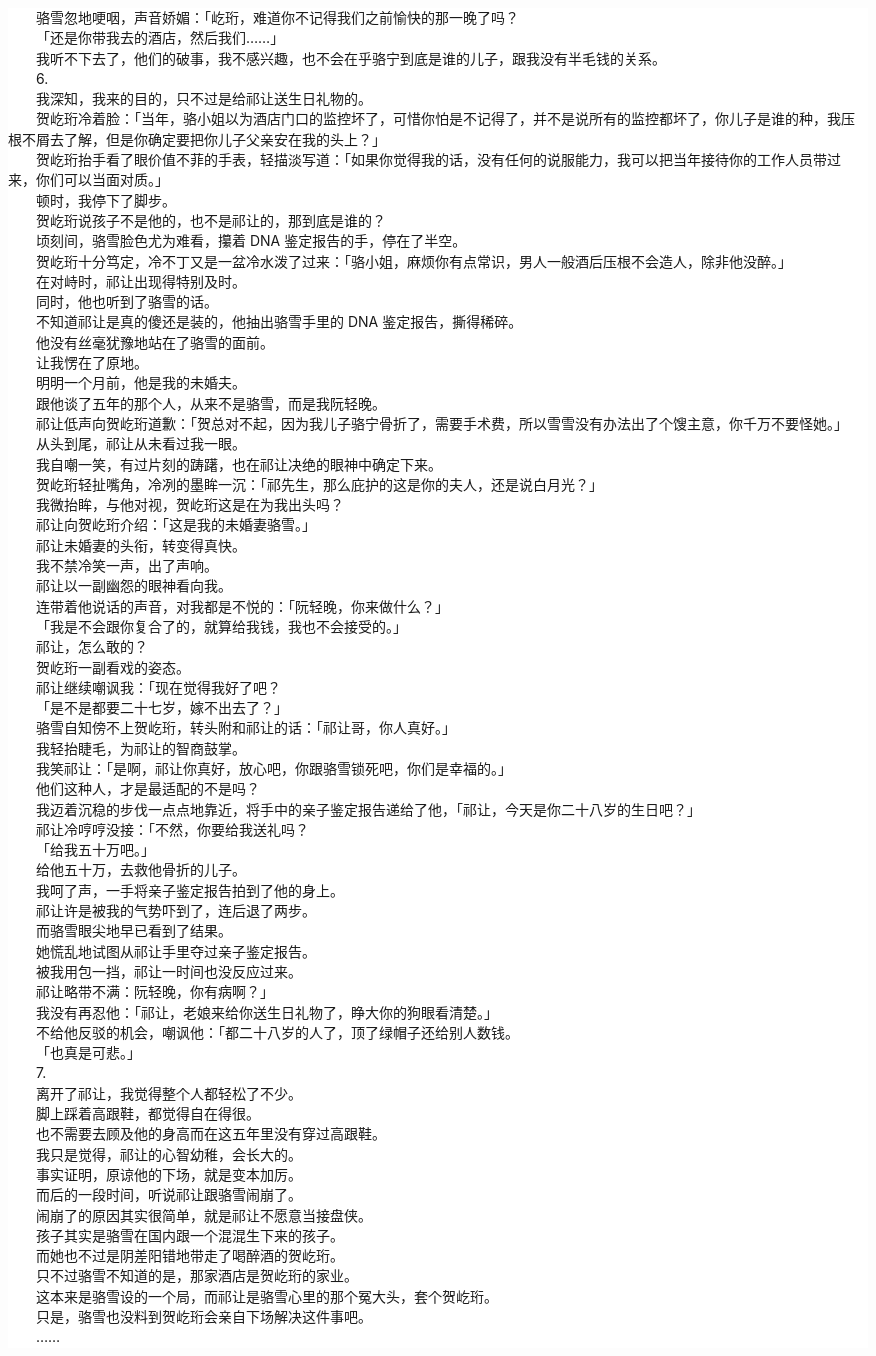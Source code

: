 &emsp;&emsp;骆雪忽地哽咽，声音娇媚：「屹珩，难道你不记得我们之前愉快的那一晚了吗？  
&emsp;&emsp;「还是你带我去的酒店，然后我们……」  
&emsp;&emsp;我听不下去了，他们的破事，我不感兴趣，也不会在乎骆宁到底是谁的儿子，跟我没有半毛钱的关系。  
&emsp;&emsp;6.  
&emsp;&emsp;我深知，我来的目的，只不过是给祁让送生日礼物的。  
&emsp;&emsp;贺屹珩冷着脸：「当年，骆小姐以为酒店门口的监控坏了，可惜你怕是不记得了，并不是说所有的监控都坏了，你儿子是谁的种，我压根不屑去了解，但是你确定要把你儿子父亲安在我的头上？」  
&emsp;&emsp;贺屹珩抬手看了眼价值不菲的手表，轻描淡写道：「如果你觉得我的话，没有任何的说服能力，我可以把当年接待你的工作人员带过来，你们可以当面对质。」  
&emsp;&emsp;顿时，我停下了脚步。  
&emsp;&emsp;贺屹珩说孩子不是他的，也不是祁让的，那到底是谁的？  
&emsp;&emsp;顷刻间，骆雪脸色尤为难看，攥着 DNA 鉴定报告的手，停在了半空。  
&emsp;&emsp;贺屹珩十分笃定，冷不丁又是一盆冷水泼了过来：「骆小姐，麻烦你有点常识，男人一般酒后压根不会造人，除非他没醉。」  
&emsp;&emsp;在对峙时，祁让出现得特别及时。  
&emsp;&emsp;同时，他也听到了骆雪的话。  
&emsp;&emsp;不知道祁让是真的傻还是装的，他抽出骆雪手里的 DNA 鉴定报告，撕得稀碎。  
&emsp;&emsp;他没有丝毫犹豫地站在了骆雪的面前。  
&emsp;&emsp;让我愣在了原地。  
&emsp;&emsp;明明一个月前，他是我的未婚夫。  
&emsp;&emsp;跟他谈了五年的那个人，从来不是骆雪，而是我阮轻晚。  
&emsp;&emsp;祁让低声向贺屹珩道歉：「贺总对不起，因为我儿子骆宁骨折了，需要手术费，所以雪雪没有办法出了个馊主意，你千万不要怪她。」  
&emsp;&emsp;从头到尾，祁让从未看过我一眼。  
&emsp;&emsp;我自嘲一笑，有过片刻的踌躇，也在祁让决绝的眼神中确定下来。  
&emsp;&emsp;贺屹珩轻扯嘴角，冷冽的墨眸一沉：「祁先生，那么庇护的这是你的夫人，还是说白月光？」  
&emsp;&emsp;我微抬眸，与他对视，贺屹珩这是在为我出头吗？  
&emsp;&emsp;祁让向贺屹珩介绍：「这是我的未婚妻骆雪。」  
&emsp;&emsp;祁让未婚妻的头衔，转变得真快。  
&emsp;&emsp;我不禁冷笑一声，出了声响。  
&emsp;&emsp;祁让以一副幽怨的眼神看向我。  
&emsp;&emsp;连带着他说话的声音，对我都是不悦的：「阮轻晚，你来做什么？」  
&emsp;&emsp;「我是不会跟你复合了的，就算给我钱，我也不会接受的。」  
&emsp;&emsp;祁让，怎么敢的？  
&emsp;&emsp;贺屹珩一副看戏的姿态。  
&emsp;&emsp;祁让继续嘲讽我：「现在觉得我好了吧？  
&emsp;&emsp;「是不是都要二十七岁，嫁不出去了？」  
&emsp;&emsp;骆雪自知傍不上贺屹珩，转头附和祁让的话：「祁让哥，你人真好。」  
&emsp;&emsp;我轻抬睫毛，为祁让的智商鼓掌。  
&emsp;&emsp;我笑祁让：「是啊，祁让你真好，放心吧，你跟骆雪锁死吧，你们是幸福的。」  
&emsp;&emsp;他们这种人，才是最适配的不是吗？  
&emsp;&emsp;我迈着沉稳的步伐一点点地靠近，将手中的亲子鉴定报告递给了他，「祁让，今天是你二十八岁的生日吧？」  
&emsp;&emsp;祁让冷哼哼没接：「不然，你要给我送礼吗？  
&emsp;&emsp;「给我五十万吧。」  
&emsp;&emsp;给他五十万，去救他骨折的儿子。  
&emsp;&emsp;我呵了声，一手将亲子鉴定报告拍到了他的身上。  
&emsp;&emsp;祁让许是被我的气势吓到了，连后退了两步。  
&emsp;&emsp;而骆雪眼尖地早已看到了结果。  
&emsp;&emsp;她慌乱地试图从祁让手里夺过亲子鉴定报告。  
&emsp;&emsp;被我用包一挡，祁让一时间也没反应过来。  
&emsp;&emsp;祁让略带不满：阮轻晚，你有病啊？」  
&emsp;&emsp;我没有再忍他：「祁让，老娘来给你送生日礼物了，睁大你的狗眼看清楚。」  
&emsp;&emsp;不给他反驳的机会，嘲讽他：「都二十八岁的人了，顶了绿帽子还给别人数钱。  
&emsp;&emsp;「也真是可悲。」  
&emsp;&emsp;7.  
&emsp;&emsp;离开了祁让，我觉得整个人都轻松了不少。  
&emsp;&emsp;脚上踩着高跟鞋，都觉得自在得很。  
&emsp;&emsp;也不需要去顾及他的身高而在这五年里没有穿过高跟鞋。  
&emsp;&emsp;我只是觉得，祁让的心智幼稚，会长大的。  
&emsp;&emsp;事实证明，原谅他的下场，就是变本加厉。  
&emsp;&emsp;而后的一段时间，听说祁让跟骆雪闹崩了。  
&emsp;&emsp;闹崩了的原因其实很简单，就是祁让不愿意当接盘侠。  
&emsp;&emsp;孩子其实是骆雪在国内跟一个混混生下来的孩子。  
&emsp;&emsp;而她也不过是阴差阳错地带走了喝醉酒的贺屹珩。  
&emsp;&emsp;只不过骆雪不知道的是，那家酒店是贺屹珩的家业。  
&emsp;&emsp;这本来是骆雪设的一个局，而祁让是骆雪心里的那个冤大头，套个贺屹珩。  
&emsp;&emsp;只是，骆雪也没料到贺屹珩会亲自下场解决这件事吧。  
&emsp;&emsp;……  